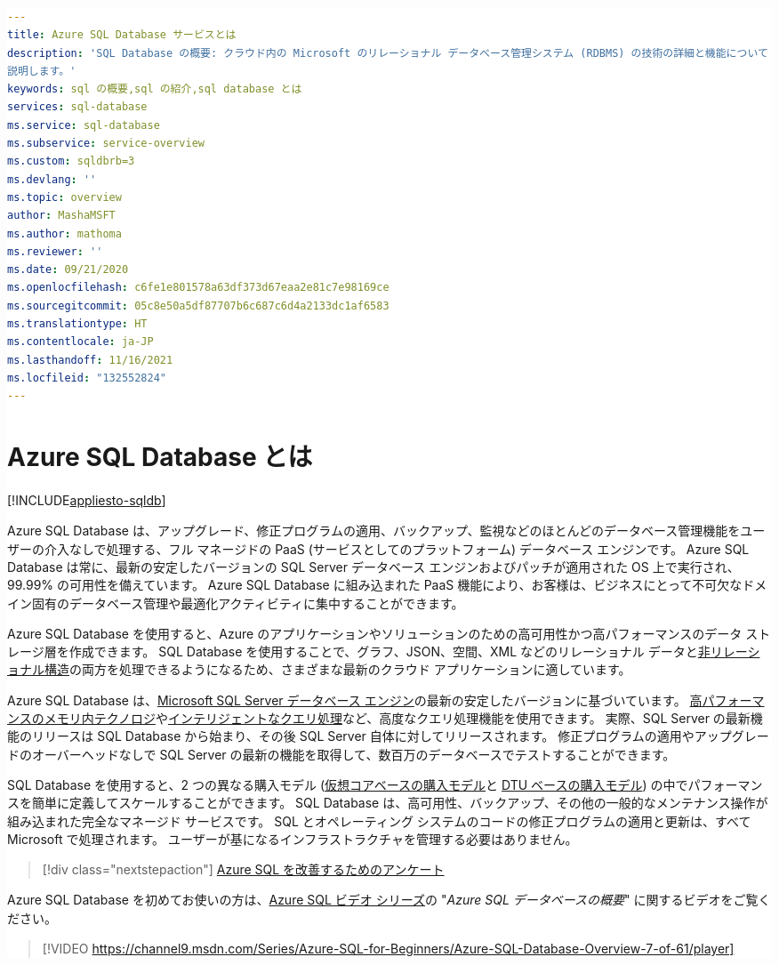 ```yaml
---
title: Azure SQL Database サービスとは
description: 'SQL Database の概要: クラウド内の Microsoft のリレーショナル データベース管理システム (RDBMS) の技術の詳細と機能について説明します。'
keywords: sql の概要,sql の紹介,sql database とは
services: sql-database
ms.service: sql-database
ms.subservice: service-overview
ms.custom: sqldbrb=3
ms.devlang: ''
ms.topic: overview
author: MashaMSFT
ms.author: mathoma
ms.reviewer: ''
ms.date: 09/21/2020
ms.openlocfilehash: c6fe1e801578a63df373d67eaa2e81c7e98169ce
ms.sourcegitcommit: 05c8e50a5df87707b6c687c6d4a2133dc1af6583
ms.translationtype: HT
ms.contentlocale: ja-JP
ms.lasthandoff: 11/16/2021
ms.locfileid: "132552824"
---
```

# <a name="what-is-azure-sql-database"></a>Azure SQL Database とは
[!INCLUDE[appliesto-sqldb](../includes/appliesto-sqldb.md)]

Azure SQL Database は、アップグレード、修正プログラムの適用、バックアップ、監視などのほとんどのデータベース管理機能をユーザーの介入なしで処理する、フル マネージドの PaaS (サービスとしてのプラットフォーム) データベース エンジンです。 Azure SQL Database は常に、最新の安定したバージョンの SQL Server データベース エンジンおよびパッチが適用された OS 上で実行され、99.99% の可用性を備えています。 Azure SQL Database に組み込まれた PaaS 機能により、お客様は、ビジネスにとって不可欠なドメイン固有のデータベース管理や最適化アクティビティに集中することができます。

Azure SQL Database を使用すると、Azure のアプリケーションやソリューションのための高可用性かつ高パフォーマンスのデータ ストレージ層を作成できます。 SQL Database を使用することで、グラフ、JSON、空間、XML などのリレーショナル データと[非リレーショナル構造](../multi-model-features.md)の両方を処理できるようになるため、さまざまな最新のクラウド アプリケーションに適しています。

Azure SQL Database は、[Microsoft SQL Server データベース エンジン](/sql/sql-server/sql-server-technical-documentation?toc=%2fazure%2fsql-database%2ftoc.json)の最新の安定したバージョンに基づいています。 [高パフォーマンスのメモリ内テクノロジ](../in-memory-oltp-overview.md)や[インテリジェントなクエリ処理](/sql/relational-databases/performance/intelligent-query-processing?toc=%2fazure%2fsql-database%2ftoc.json)など、高度なクエリ処理機能を使用できます。 実際、SQL Server の最新機能のリリースは SQL Database から始まり、その後 SQL Server 自体に対してリリースされます。 修正プログラムの適用やアップグレードのオーバーヘッドなしで SQL Server の最新の機能を取得して、数百万のデータベースでテストすることができます。 

SQL Database を使用すると、2 つの異なる購入モデル ([仮想コアベースの購入モデル](service-tiers-vcore.md)と [DTU ベースの購入モデル](service-tiers-dtu.md)) の中でパフォーマンスを簡単に定義してスケールすることができます。 SQL Database は、高可用性、バックアップ、その他の一般的なメンテナンス操作が組み込まれた完全なマネージド サービスです。 SQL とオペレーティング システムのコードの修正プログラムの適用と更新は、すべて Microsoft で処理されます。 ユーザーが基になるインフラストラクチャを管理する必要はありません。

> [!div class="nextstepaction"]
> [Azure SQL を改善するためのアンケート](https://aka.ms/AzureSQLSurveyNov2021)

Azure SQL Database を初めてお使いの方は、[Azure SQL ビデオ シリーズ](https://channel9.msdn.com/Series/Azure-SQL-for-Beginners?WT.mc_id=azuresql4beg_azuresql-ch9-niner)の "*Azure SQL データベースの概要*" に関するビデオをご覧ください。
> [!VIDEO https://channel9.msdn.com/Series/Azure-SQL-for-Beginners/Azure-SQL-Database-Overview-7-of-61/player]
